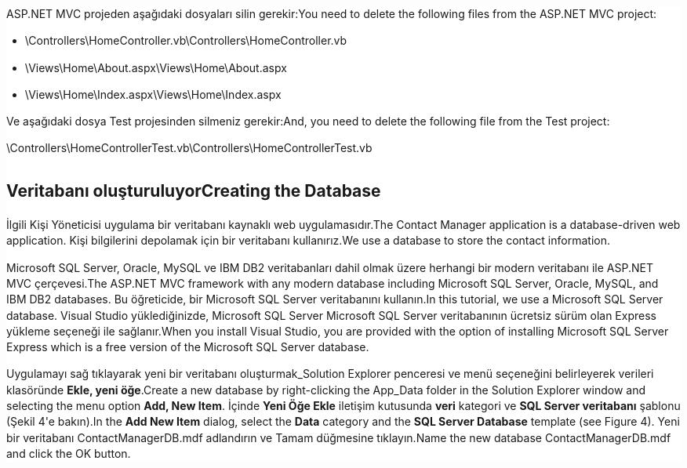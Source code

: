 <span data-ttu-id="a2c6a-192">ASP.NET MVC projeden aşağıdaki dosyaları silin gerekir:</span><span class="sxs-lookup"><span data-stu-id="a2c6a-192">You need to delete the following files from the ASP.NET MVC project:</span></span>

- <span data-ttu-id="a2c6a-193">\Controllers\HomeController.vb</span><span class="sxs-lookup"><span data-stu-id="a2c6a-193">\Controllers\HomeController.vb</span></span>

- <span data-ttu-id="a2c6a-194">\Views\Home\About.aspx</span><span class="sxs-lookup"><span data-stu-id="a2c6a-194">\Views\Home\About.aspx</span></span>

- <span data-ttu-id="a2c6a-195">\Views\Home\Index.aspx</span><span class="sxs-lookup"><span data-stu-id="a2c6a-195">\Views\Home\Index.aspx</span></span>

<span data-ttu-id="a2c6a-196">Ve aşağıdaki dosya Test projesinden silmeniz gerekir:</span><span class="sxs-lookup"><span data-stu-id="a2c6a-196">And, you need to delete the following file from the Test project:</span></span>

<span data-ttu-id="a2c6a-197">\Controllers\HomeControllerTest.vb</span><span class="sxs-lookup"><span data-stu-id="a2c6a-197">\Controllers\HomeControllerTest.vb</span></span>

## <a name="creating-the-database"></a><span data-ttu-id="a2c6a-198">Veritabanı oluşturuluyor</span><span class="sxs-lookup"><span data-stu-id="a2c6a-198">Creating the Database</span></span>

<span data-ttu-id="a2c6a-199">İlgili Kişi Yöneticisi uygulama bir veritabanı kaynaklı web uygulamasıdır.</span><span class="sxs-lookup"><span data-stu-id="a2c6a-199">The Contact Manager application is a database-driven web application.</span></span> <span data-ttu-id="a2c6a-200">Kişi bilgilerini depolamak için bir veritabanı kullanırız.</span><span class="sxs-lookup"><span data-stu-id="a2c6a-200">We use a database to store the contact information.</span></span>

<span data-ttu-id="a2c6a-201">Microsoft SQL Server, Oracle, MySQL ve IBM DB2 veritabanları dahil olmak üzere herhangi bir modern veritabanı ile ASP.NET MVC çerçevesi.</span><span class="sxs-lookup"><span data-stu-id="a2c6a-201">The ASP.NET MVC framework with any modern database including Microsoft SQL Server, Oracle, MySQL, and IBM DB2 databases.</span></span> <span data-ttu-id="a2c6a-202">Bu öğreticide, bir Microsoft SQL Server veritabanını kullanın.</span><span class="sxs-lookup"><span data-stu-id="a2c6a-202">In this tutorial, we use a Microsoft SQL Server database.</span></span> <span data-ttu-id="a2c6a-203">Visual Studio yüklediğinizde, Microsoft SQL Server Microsoft SQL Server veritabanının ücretsiz sürüm olan Express yükleme seçeneği ile sağlanır.</span><span class="sxs-lookup"><span data-stu-id="a2c6a-203">When you install Visual Studio, you are provided with the option of installing Microsoft SQL Server Express which is a free version of the Microsoft SQL Server database.</span></span>

<span data-ttu-id="a2c6a-204">Uygulamayı sağ tıklayarak yeni bir veritabanı oluşturmak\_Solution Explorer penceresi ve menü seçeneğini belirleyerek verileri klasöründe **Ekle, yeni öğe**.</span><span class="sxs-lookup"><span data-stu-id="a2c6a-204">Create a new database by right-clicking the App\_Data folder in the Solution Explorer window and selecting the menu option **Add, New Item**.</span></span> <span data-ttu-id="a2c6a-205">İçinde **Yeni Öğe Ekle** iletişim kutusunda **veri** kategori ve **SQL Server veritabanı** şablonu (Şekil 4'e bakın).</span><span class="sxs-lookup"><span data-stu-id="a2c6a-205">In the **Add New Item** dialog, select the **Data** category and the **SQL Server Database** template (see Figure 4).</span></span> <span data-ttu-id="a2c6a-206">Yeni bir veritabanı ContactManagerDB.mdf adlandırın ve Tamam düğmesine tıklayın.</span><span class="sxs-lookup"><span data-stu-id="a2c6a-206">Name the new database ContactManagerDB.mdf and click the OK button.</span></span>
